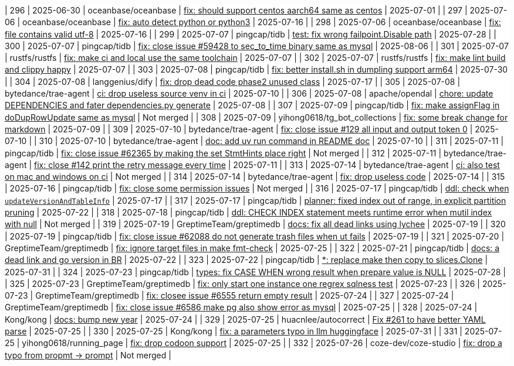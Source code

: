 | 296 | 2025-06-30 | oceanbase/oceanbase | [fix: should support centos aarch64 same as centos](https://github.com/oceanbase/oceanbase/pull/2293) | 2025-07-01 |
| 297 | 2025-07-06 | oceanbase/oceanbase | [fix: auto detect python or python3](https://github.com/oceanbase/oceanbase/pull/2307) | 2025-07-16 |
| 298 | 2025-07-06 | oceanbase/oceanbase | [fix: file contains valid utf-8](https://github.com/oceanbase/oceanbase/pull/2306) | 2025-07-16 |
| 299 | 2025-07-07 | pingcap/tidb | [test: fix wrong failpoint.Disable path](https://github.com/pingcap/tidb/pull/62252) | 2025-07-28 |
| 300 | 2025-07-07 | pingcap/tidb | [fix: close issue #59428 to sec_to_time binary same as mysql](https://github.com/pingcap/tidb/pull/62239) | 2025-08-06 |
| 301 | 2025-07-07 | rustfs/rustfs | [fix: make ci and local use the same toolchain](https://github.com/rustfs/rustfs/pull/72) | 2025-07-07 |
| 302 | 2025-07-07 | rustfs/rustfs | [fix: make lint build and clippy happy](https://github.com/rustfs/rustfs/pull/71) | 2025-07-07 |
| 303 | 2025-07-08 | pingcap/tidb | [fix: better install.sh in dumpling support arm64](https://github.com/pingcap/tidb/pull/62298) | 2025-07-30 |
| 304 | 2025-07-08 | langgenius/dify | [fix: drop dead code phase2 unused class](https://github.com/langgenius/dify/pull/22042) | 2025-07-17 |
| 305 | 2025-07-08 | bytedance/trae-agent | [ci: drop useless source venv in ci](https://github.com/bytedance/trae-agent/pull/65) | 2025-07-10 |
| 306 | 2025-07-08 | apache/opendal | [chore: update DEPENDENCIES and fater dependencies.py generate](https://github.com/apache/opendal/pull/6374) | 2025-07-08 |
| 307 | 2025-07-09 | pingcap/tidb | [fix: make assignFlag in doDupRowUpdate same as mysql](https://github.com/pingcap/tidb/pull/62314) | Not merged |
| 308 | 2025-07-09 | yihong0618/tg_bot_collections | [fix: some break change for markdown](https://github.com/yihong0618/tg_bot_collections/pull/56) | 2025-07-09 |
| 309 | 2025-07-10 | bytedance/trae-agent | [fix: close issue #129 all input and output token 0](https://github.com/bytedance/trae-agent/pull/132) | 2025-07-10 |
| 310 | 2025-07-10 | bytedance/trae-agent | [doc: add uv run command in README doc](https://github.com/bytedance/trae-agent/pull/126) | 2025-07-10 |
| 311 | 2025-07-11 | pingcap/tidb | [fix: close issue #62365 by making the set StmtHints place right](https://github.com/pingcap/tidb/pull/62377) | Not merged |
| 312 | 2025-07-11 | bytedance/trae-agent | [fix: close #142 print the retry message every time](https://github.com/bytedance/trae-agent/pull/143) | 2025-07-11 |
| 313 | 2025-07-14 | bytedance/trae-agent | [ci: also test on mac and windows on ci](https://github.com/bytedance/trae-agent/pull/185) | Not merged |
| 314 | 2025-07-14 | bytedance/trae-agent | [fix: drop useless code](https://github.com/bytedance/trae-agent/pull/184) | 2025-07-14 |
| 315 | 2025-07-16 | pingcap/tidb | [fix: close some permission issues](https://github.com/pingcap/tidb/pull/62432) | Not merged |
| 316 | 2025-07-17 | pingcap/tidb | [ddl: check when `updateVersionAndTableInfo`](https://github.com/pingcap/tidb/pull/62470) | 2025-07-17 |
| 317 | 2025-07-17 | pingcap/tidb | [planner: fixed index out of range, in explicit partition pruning](https://github.com/pingcap/tidb/pull/62468) | 2025-07-22 |
| 318 | 2025-07-18 | pingcap/tidb | [ddl: CHECK INDEX statement meets runtime error  when mutil index with null](https://github.com/pingcap/tidb/pull/62490) | Not merged |
| 319 | 2025-07-19 | GreptimeTeam/greptimedb | [docs: fix all dead links using lychee](https://github.com/GreptimeTeam/greptimedb/pull/6559) | 2025-07-19 |
| 320 | 2025-07-19 | pingcap/tidb | [fix: close issue #62088 do not generate trash files when ut fails](https://github.com/pingcap/tidb/pull/62514) | 2025-07-19 |
| 321 | 2025-07-20 | GreptimeTeam/greptimedb | [fix: ignore target files in make fmt-check](https://github.com/GreptimeTeam/greptimedb/pull/6560) | 2025-07-25 |
| 322 | 2025-07-21 | pingcap/tidb | [docs: a dead link and go version in BR](https://github.com/pingcap/tidb/pull/62538) | 2025-07-22 |
| 323 | 2025-07-22 | pingcap/tidb | [*: replace make then copy to slices.Clone](https://github.com/pingcap/tidb/pull/62544) | 2025-07-31 |
| 324 | 2025-07-23 | pingcap/tidb | [types: fix CASE WHEN wrong result when prepare value is NULL](https://github.com/pingcap/tidb/pull/62568) | 2025-07-28 |
| 325 | 2025-07-23 | GreptimeTeam/greptimedb | [fix: only start one instance one regrex sqlness test](https://github.com/GreptimeTeam/greptimedb/pull/6570) | 2025-07-23 |
| 326 | 2025-07-23 | GreptimeTeam/greptimedb | [fix: closee issue #6555 return empty result](https://github.com/GreptimeTeam/greptimedb/pull/6569) | 2025-07-24 |
| 327 | 2025-07-24 | GreptimeTeam/greptimedb | [fix: close issue #6586 make pg also show error as mysql](https://github.com/GreptimeTeam/greptimedb/pull/6587) | 2025-07-25 |
| 328 | 2025-07-24 | Kong/kong | [docs: bump new year](https://github.com/Kong/kong/pull/14709) | 2025-07-24 |
| 329 | 2025-07-25 | huacnlee/autocorrect | [Fix #261 to have better YAML parse](https://github.com/huacnlee/autocorrect/pull/272) | 2025-07-25 |
| 330 | 2025-07-25 | Kong/kong | [fix: a parameters typo in llm huggingface](https://github.com/Kong/kong/pull/14710) | 2025-07-31 |
| 331 | 2025-07-25 | yihong0618/running_page | [fix: drop codoon support](https://github.com/yihong0618/running_page/pull/936) | 2025-07-25 |
| 332 | 2025-07-26 | coze-dev/coze-studio | [fix: drop a typo from propmt -> prompt](https://github.com/coze-dev/coze-studio/pull/3) | Not merged |
